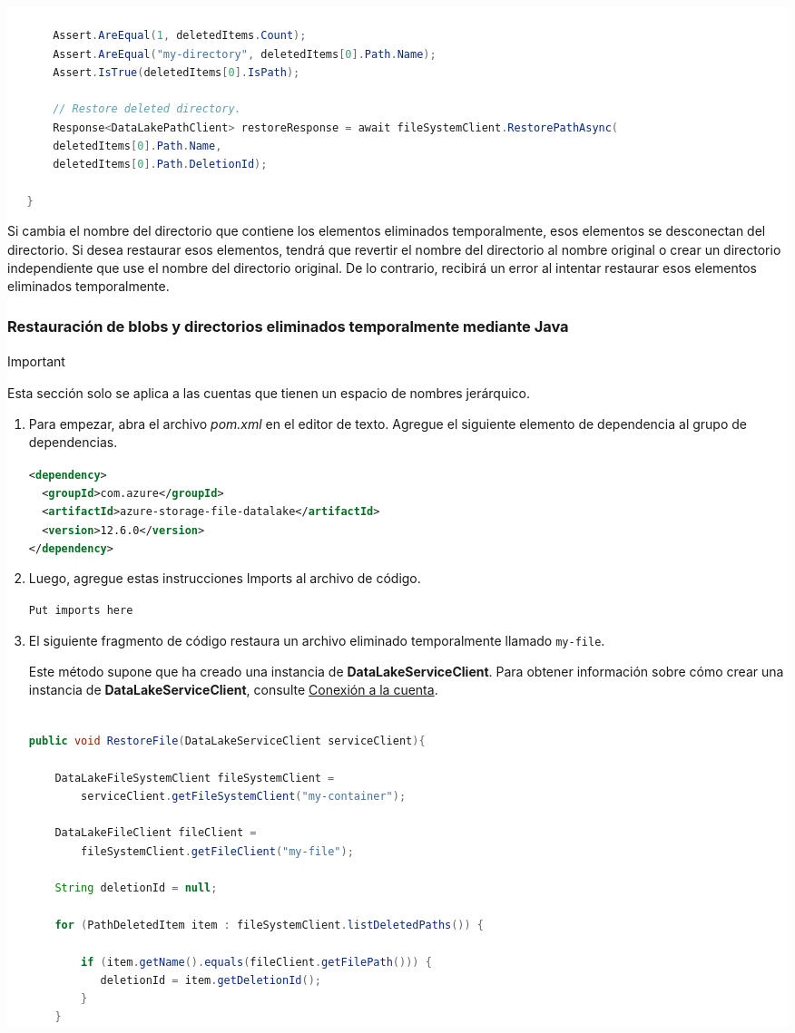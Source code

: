    ```csharp

          Assert.AreEqual(1, deletedItems.Count);
          Assert.AreEqual("my-directory", deletedItems[0].Path.Name);
          Assert.IsTrue(deletedItems[0].IsPath);

          // Restore deleted directory.
          Response<DataLakePathClient> restoreResponse = await fileSystemClient.RestorePathAsync(
          deletedItems[0].Path.Name,
          deletedItems[0].Path.DeletionId);

      }

   ```

   Si cambia el nombre del directorio que contiene los elementos eliminados temporalmente, esos elementos se desconectan del directorio. Si desea restaurar esos elementos, tendrá que revertir el nombre del directorio al nombre original o crear un directorio independiente que use el nombre del directorio original. De lo contrario, recibirá un error al intentar restaurar esos elementos eliminados temporalmente.

### <a name="restore-soft-deleted-blobs-and-directories-by-using-java"></a>Restauración de blobs y directorios eliminados temporalmente mediante Java

> [!IMPORTANT]
> Esta sección solo se aplica a las cuentas que tienen un espacio de nombres jerárquico.

1. Para empezar, abra el archivo *pom.xml* en el editor de texto. Agregue el siguiente elemento de dependencia al grupo de dependencias.

   ```xml
   <dependency>
     <groupId>com.azure</groupId>
     <artifactId>azure-storage-file-datalake</artifactId>
     <version>12.6.0</version>
   </dependency>
   ```

2. Luego, agregue estas instrucciones Imports al archivo de código.

   ```java
   Put imports here
   ```

3. El siguiente fragmento de código restaura un archivo eliminado temporalmente llamado `my-file`.

   Este método supone que ha creado una instancia de **DataLakeServiceClient**. Para obtener información sobre cómo crear una instancia de **DataLakeServiceClient**, consulte [Conexión a la cuenta](data-lake-storage-directory-file-acl-java.md#connect-to-the-account).

   ```java

   public void RestoreFile(DataLakeServiceClient serviceClient){

       DataLakeFileSystemClient fileSystemClient =
           serviceClient.getFileSystemClient("my-container");

       DataLakeFileClient fileClient =
           fileSystemClient.getFileClient("my-file");

       String deletionId = null;

       for (PathDeletedItem item : fileSystemClient.listDeletedPaths()) {

           if (item.getName().equals(fileClient.getFilePath())) {
              deletionId = item.getDeletionId();
           }
       }
   ```